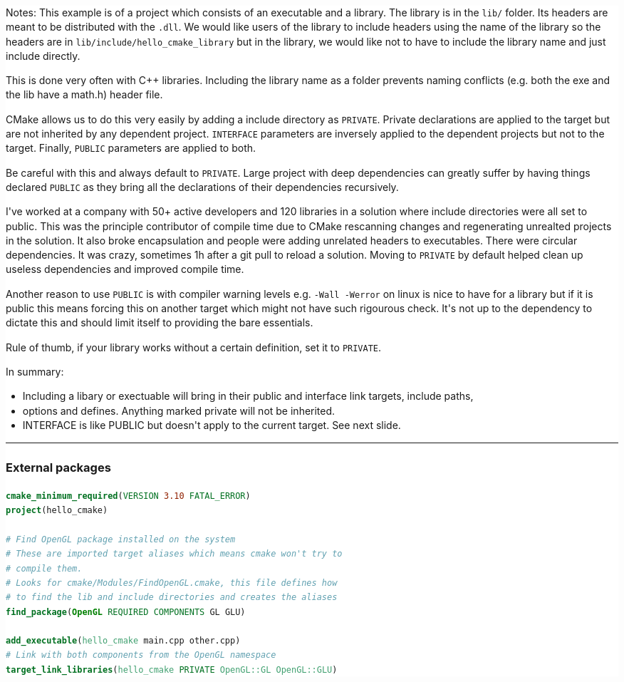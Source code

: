 Notes:
This example is of a project which consists of an executable and a library.
The library is in the `lib/` folder. Its headers are meant to be distributed
with the `.dll`. We would like users of the library to include headers using
the name of the library so the headers are in `lib/include/hello_cmake_library`
but in the library, we would like not to have to include the library name and
just include directly. 

This is done very often with C++ libraries. Including the library name as a
folder prevents naming conflicts (e.g. both the exe and the lib have a math.h)
header file.

CMake allows us to do this very easily by adding a include directory as
`PRIVATE`. Private declarations are applied to the target but are not inherited
by any dependent project. `INTERFACE` parameters are inversely applied to the
dependent projects but not to the target. Finally, `PUBLIC` parameters are
applied to both.

Be careful with this and always default to `PRIVATE`. Large project with deep
dependencies can greatly suffer by having things declared `PUBLIC` as they
bring all the declarations of their dependencies recursively.

I've worked at a company with 50+ active developers and 120 libraries in a
solution where include directories were all set to public. This was the
principle contributor of compile time due to CMake rescanning changes and
regenerating unrealted projects in the solution. It also broke encapsulation
and people were adding unrelated headers to executables. There were circular
dependencies. It was crazy, sometimes 1h after a git pull to reload a solution.
Moving to `PRIVATE` by default helped clean up useless dependencies and
improved compile time.

Another reason to use `PUBLIC` is with compiler warning levels
e.g. `-Wall -Werror` on linux is nice to have for a library but if it is public
this means forcing this on another target which might not have such rigourous check.
It's not up to the dependency to dictate this and should limit itself to
providing the bare essentials.

Rule of thumb, if your library works without a certain definition, set it to 
`PRIVATE`.

In summary:
* Including a libary or exectuable will bring in their public and interface link targets, include paths,
* options and defines. Anything marked private will not be inherited.
* INTERFACE is like PUBLIC but doesn't apply to the current target. See next slide.

----

### External packages

```cmake
cmake_minimum_required(VERSION 3.10 FATAL_ERROR)
project(hello_cmake)

# Find OpenGL package installed on the system
# These are imported target aliases which means cmake won't try to
# compile them.
# Looks for cmake/Modules/FindOpenGL.cmake, this file defines how
# to find the lib and include directories and creates the aliases
find_package(OpenGL REQUIRED COMPONENTS GL GLU)

add_executable(hello_cmake main.cpp other.cpp)
# Link with both components from the OpenGL namespace
target_link_libraries(hello_cmake PRIVATE OpenGL::GL OpenGL::GLU)
```

